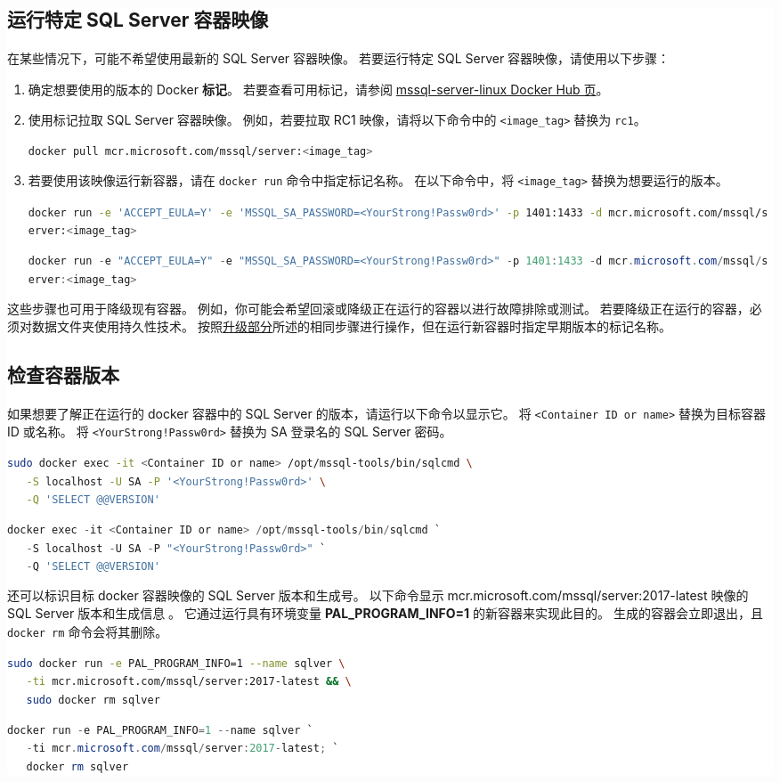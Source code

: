 ## <a name="run-a-specific-sql-server-container-image"></a><a id="tags"></a> 运行特定 SQL Server 容器映像

在某些情况下，可能不希望使用最新的 SQL Server 容器映像。 若要运行特定 SQL Server 容器映像，请使用以下步骤：

1. 确定想要使用的版本的 Docker **标记**。 若要查看可用标记，请参阅 [mssql-server-linux Docker Hub 页](https://hub.docker.com/_/microsoft-mssql-server)。

2. 使用标记拉取 SQL Server 容器映像。 例如，若要拉取 RC1 映像，请将以下命令中的 `<image_tag>` 替换为 `rc1`。

   ```bash
   docker pull mcr.microsoft.com/mssql/server:<image_tag>
   ```

3. 若要使用该映像运行新容器，请在 `docker run` 命令中指定标记名称。 在以下命令中，将 `<image_tag>` 替换为想要运行的版本。

   ```bash
   docker run -e 'ACCEPT_EULA=Y' -e 'MSSQL_SA_PASSWORD=<YourStrong!Passw0rd>' -p 1401:1433 -d mcr.microsoft.com/mssql/server:<image_tag>
   ```

   ```PowerShell
   docker run -e "ACCEPT_EULA=Y" -e "MSSQL_SA_PASSWORD=<YourStrong!Passw0rd>" -p 1401:1433 -d mcr.microsoft.com/mssql/server:<image_tag>
   ```

这些步骤也可用于降级现有容器。 例如，你可能会希望回滚或降级正在运行的容器以进行故障排除或测试。 若要降级正在运行的容器，必须对数据文件夹使用持久性技术。 按照[升级部分](#upgrade)所述的相同步骤进行操作，但在运行新容器时指定早期版本的标记名称。

## <a name="check-the-container-version"></a><a id="version"></a> 检查容器版本

如果想要了解正在运行的 docker 容器中的 SQL Server 的版本，请运行以下命令以显示它。 将 `<Container ID or name>` 替换为目标容器 ID 或名称。 将 `<YourStrong!Passw0rd>` 替换为 SA 登录名的 SQL Server 密码。

```bash
sudo docker exec -it <Container ID or name> /opt/mssql-tools/bin/sqlcmd \
   -S localhost -U SA -P '<YourStrong!Passw0rd>' \
   -Q 'SELECT @@VERSION'
```

```PowerShell
docker exec -it <Container ID or name> /opt/mssql-tools/bin/sqlcmd `
   -S localhost -U SA -P "<YourStrong!Passw0rd>" `
   -Q 'SELECT @@VERSION'
```

还可以标识目标 docker 容器映像的 SQL Server 版本和生成号。 以下命令显示 mcr.microsoft.com/mssql/server:2017-latest 映像的 SQL Server 版本和生成信息  。 它通过运行具有环境变量 **PAL_PROGRAM_INFO=1** 的新容器来实现此目的。 生成的容器会立即退出，且 `docker rm` 命令会将其删除。

```bash
sudo docker run -e PAL_PROGRAM_INFO=1 --name sqlver \
   -ti mcr.microsoft.com/mssql/server:2017-latest && \
   sudo docker rm sqlver
```

```PowerShell
docker run -e PAL_PROGRAM_INFO=1 --name sqlver `
   -ti mcr.microsoft.com/mssql/server:2017-latest; `
   docker rm sqlver
```
